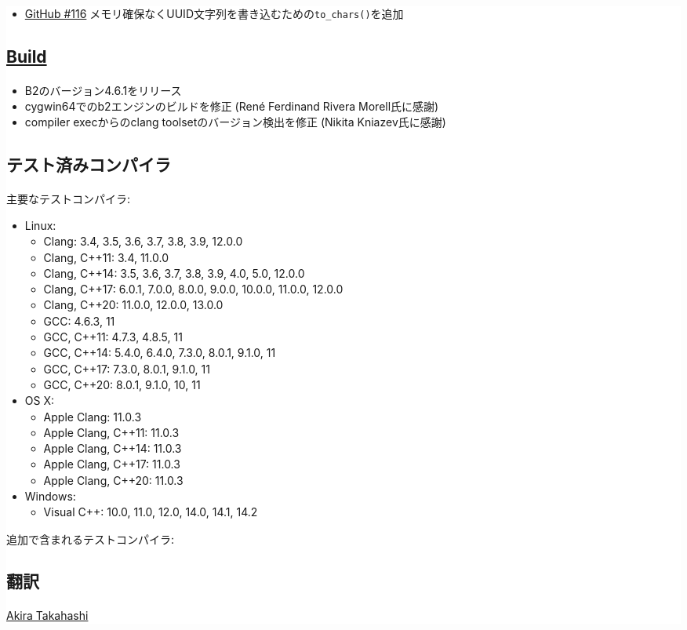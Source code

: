 - [GitHub #116](https://github.com/boostorg/uuid/pull/116) メモリ確保なくUUID文字列を書き込むための`to_chars()`を追加


## <a id="build" href="#build">Build</a>

- B2のバージョン4.6.1をリリース
- cygwin64でのb2エンジンのビルドを修正 (René Ferdinand Rivera Morell氏に感謝)
- compiler execからのclang toolsetのバージョン検出を修正 (Nikita Kniazev氏に感謝)



## テスト済みコンパイラ
主要なテストコンパイラ:

- Linux:
    - Clang: 3.4, 3.5, 3.6, 3.7, 3.8, 3.9, 12.0.0
    - Clang, C++11: 3.4, 11.0.0
    - Clang, C++14: 3.5, 3.6, 3.7, 3.8, 3.9, 4.0, 5.0, 12.0.0
    - Clang, C++17: 6.0.1, 7.0.0, 8.0.0, 9.0.0, 10.0.0, 11.0.0, 12.0.0
    - Clang, C++20: 11.0.0, 12.0.0, 13.0.0
    - GCC: 4.6.3, 11
    - GCC, C++11: 4.7.3, 4.8.5, 11
    - GCC, C++14: 5.4.0, 6.4.0, 7.3.0, 8.0.1, 9.1.0, 11
    - GCC, C++17: 7.3.0, 8.0.1, 9.1.0, 11
    - GCC, C++20: 8.0.1, 9.1.0, 10, 11
- OS X:
    - Apple Clang: 11.0.3
    - Apple Clang, C++11: 11.0.3
    - Apple Clang, C++14: 11.0.3
    - Apple Clang, C++17: 11.0.3
    - Apple Clang, C++20: 11.0.3
- Windows:
    - Visual C++: 10.0, 11.0, 12.0, 14.0, 14.1, 14.2


追加で含まれるテストコンパイラ:



## 翻訳
[Akira Takahashi](https://github.com/faithandbrave)

